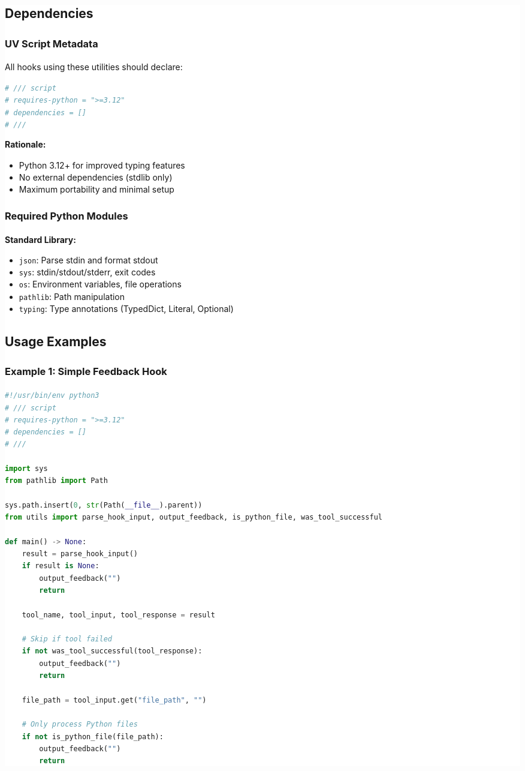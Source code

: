 ## Dependencies

### UV Script Metadata

All hooks using these utilities should declare:

```python
# /// script
# requires-python = ">=3.12"
# dependencies = []
# ///
```

**Rationale:**
- Python 3.12+ for improved typing features
- No external dependencies (stdlib only)
- Maximum portability and minimal setup

### Required Python Modules

**Standard Library:**
- `json`: Parse stdin and format stdout
- `sys`: stdin/stdout/stderr, exit codes
- `os`: Environment variables, file operations
- `pathlib`: Path manipulation
- `typing`: Type annotations (TypedDict, Literal, Optional)

## Usage Examples

### Example 1: Simple Feedback Hook

```python
#!/usr/bin/env python3
# /// script
# requires-python = ">=3.12"
# dependencies = []
# ///

import sys
from pathlib import Path

sys.path.insert(0, str(Path(__file__).parent))
from utils import parse_hook_input, output_feedback, is_python_file, was_tool_successful

def main() -> None:
    result = parse_hook_input()
    if result is None:
        output_feedback("")
        return

    tool_name, tool_input, tool_response = result

    # Skip if tool failed
    if not was_tool_successful(tool_response):
        output_feedback("")
        return

    file_path = tool_input.get("file_path", "")

    # Only process Python files
    if not is_python_file(file_path):
        output_feedback("")
        return

```